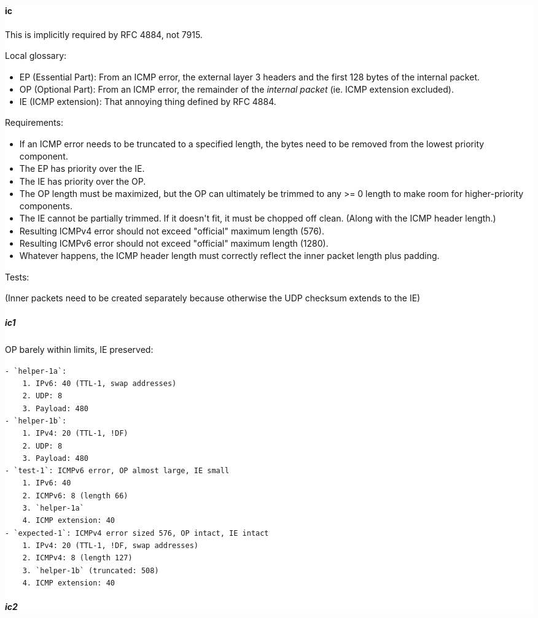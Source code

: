 #### ic

This is implicitly required by RFC 4884, not 7915.

Local glossary:

- EP (Essential Part): From an ICMP error, the external layer 3 headers and the first 128 bytes of the internal packet.
- OP (Optional Part): From an ICMP error, the remainder of the _internal packet_ (ie. ICMP extension excluded).
- IE (ICMP extension): That annoying thing defined by RFC 4884.

Requirements:

- If an ICMP error needs to be truncated to a specified length, the bytes need to be removed from the lowest priority component.
- The EP has priority over the IE.
- The IE has priority over the OP.
- The OP length must be maximized, but the OP can ultimately be trimmed to any >= 0 length to make room for higher-priority components.
- The IE cannot be partially trimmed. If it doesn't fit, it must be chopped off clean. (Along with the ICMP header length.)
- Resulting ICMPv4 error should not exceed "official" maximum length (576).
- Resulting ICMPv6 error should not exceed "official" maximum length (1280).
- Whatever happens, the ICMP header length must correctly reflect the inner packet length plus padding.

Tests:

(Inner packets need to be created separately because otherwise the UDP checksum extends to the IE)

##### ic1

OP barely within limits, IE preserved:

	- `helper-1a`:
		1. IPv6: 40 (TTL-1, swap addresses)
		2. UDP: 8
		3. Payload: 480
	- `helper-1b`:
		1. IPv4: 20 (TTL-1, !DF)
		2. UDP: 8
		3. Payload: 480
	- `test-1`: ICMPv6 error, OP almost large, IE small
		1. IPv6: 40
		2. ICMPv6: 8 (length 66)
		3. `helper-1a`
		4. ICMP extension: 40
	- `expected-1`: ICMPv4 error sized 576, OP intact, IE intact
		1. IPv4: 20 (TTL-1, !DF, swap addresses)
		2. ICMPv4: 8 (length 127)
		3. `helper-1b` (truncated: 508)
		4. ICMP extension: 40

##### ic2
